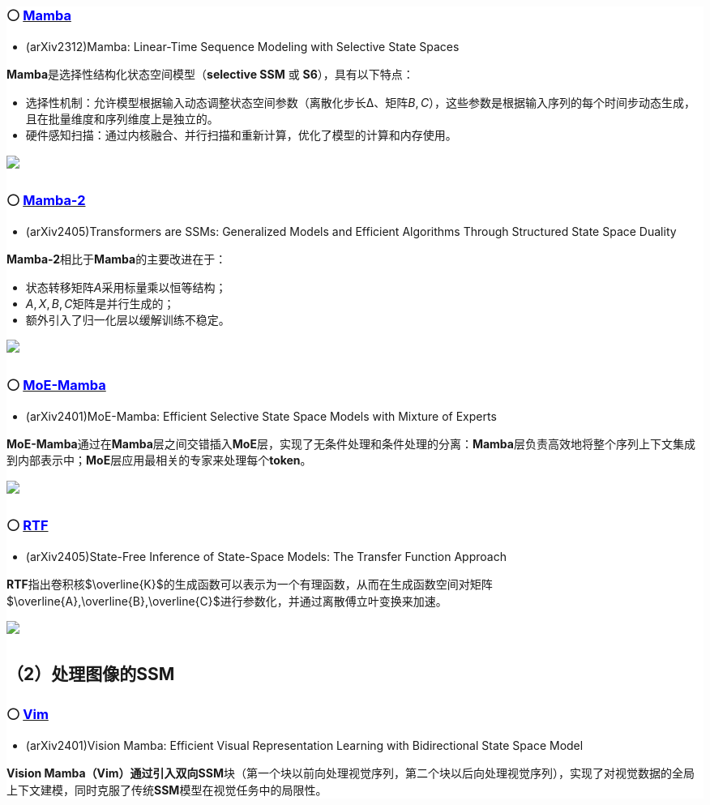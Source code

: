 
### ⚪ [<font color=blue>Mamba</font>](https://0809zheng.github.io/2024/07/10/mamba.html)
- (arXiv2312)Mamba: Linear-Time Sequence Modeling with Selective State Spaces

**Mamba**是选择性结构化状态空间模型（**selective SSM** 或 **S6**），具有以下特点：
- 选择性机制：允许模型根据输入动态调整状态空间参数（离散化步长$∆$、矩阵$B,C$），这些参数是根据输入序列的每个时间步动态生成，且在批量维度和序列维度上是独立的。
- 硬件感知扫描：通过内核融合、并行扫描和重新计算，优化了模型的计算和内存使用。

![](https://pic1.imgdb.cn/item/67c81daad0e0a243d40cb87b.png)

### ⚪ [<font color=blue>Mamba-2</font>](https://0809zheng.github.io/2024/07/20/mamba2.html)
- (arXiv2405)Transformers are SSMs: Generalized Models and Efficient Algorithms Through Structured State Space Duality

**Mamba-2**相比于**Mamba**的主要改进在于：
- 状态转移矩阵$A$采用标量乘以恒等结构；
- $A,X,B,C$矩阵是并行生成的；
- 额外引入了归一化层以缓解训练不稳定。

![](https://pic1.imgdb.cn/item/67daa2c288c538a9b5c10a99.png)

### ⚪ [<font color=blue>MoE-Mamba</font>](https://0809zheng.github.io/2024/07/12/moemamba.html)
- (arXiv2401)MoE-Mamba: Efficient Selective State Space Models with Mixture of Experts

**MoE-Mamba**通过在**Mamba**层之间交错插入**MoE**层，实现了无条件处理和条件处理的分离：**Mamba**层负责高效地将整个序列上下文集成到内部表示中；**MoE**层应用最相关的专家来处理每个**token**。

![](https://pic1.imgdb.cn/item/67c94566066befcec6ded3da.png)

### ⚪ [<font color=blue>RTF</font>](https://0809zheng.github.io/2024/07/21/rtf.html)
- (arXiv2405)State-Free Inference of State-Space Models: The Transfer Function Approach

**RTF**指出卷积核$\overline{K}$的生成函数可以表示为一个有理函数，从而在生成函数空间对矩阵$\overline{A},\overline{B},\overline{C}$进行参数化，并通过离散傅立叶变换来加速。

![](https://pic1.imgdb.cn/item/67da7d7e88c538a9b5c0faad.png)

## （2）处理图像的SSM

### ⚪ [<font color=blue>Vim</font>](https://0809zheng.github.io/2024/07/13/visionmamba.html)
- (arXiv2401)Vision Mamba: Efficient Visual Representation Learning with Bidirectional State Space Model

**Vision Mamba（Vim）**通过引入双向**SSM**块（第一个块以前向处理视觉序列，第二个块以后向处理视觉序列），实现了对视觉数据的全局上下文建模，同时克服了传统**SSM**模型在视觉任务中的局限性。

